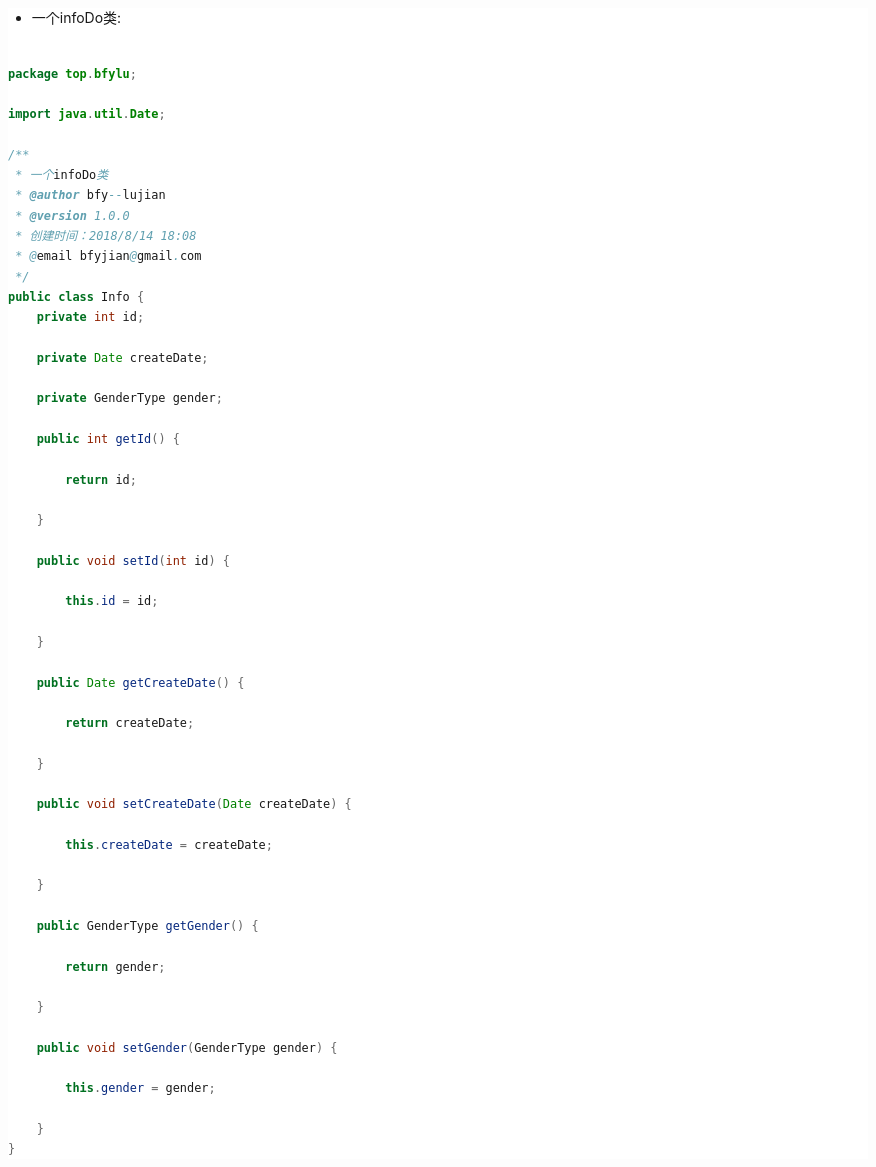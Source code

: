 *   一个infoDo类:

```java

package top.bfylu;

import java.util.Date;

/**
 * 一个infoDo类
 * @author bfy--lujian
 * @version 1.0.0
 * 创建时间：2018/8/14 18:08
 * @email bfyjian@gmail.com
 */
public class Info {
    private int id;

    private Date createDate;

    private GenderType gender;

    public int getId() {

        return id;

    }

    public void setId(int id) {

        this.id = id;

    }

    public Date getCreateDate() {

        return createDate;

    }

    public void setCreateDate(Date createDate) {

        this.createDate = createDate;

    }

    public GenderType getGender() {

        return gender;

    }

    public void setGender(GenderType gender) {

        this.gender = gender;

    }
}

```
